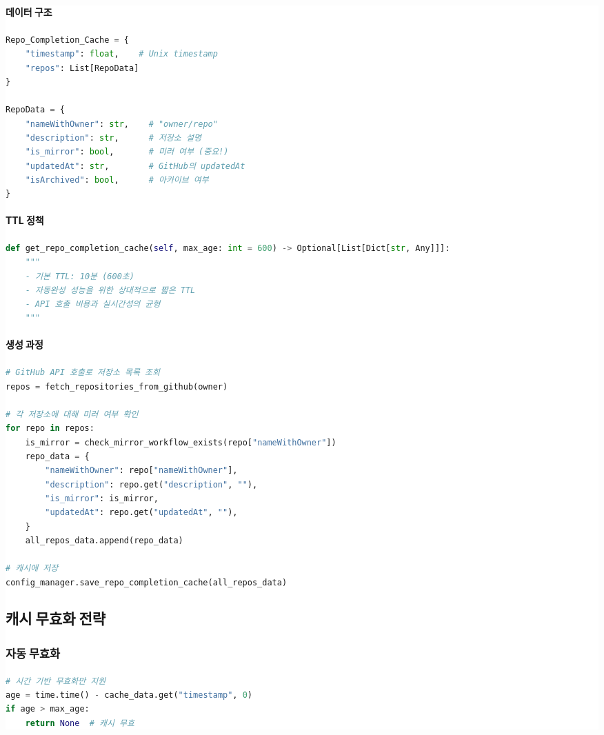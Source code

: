 #### 데이터 구조
```python
Repo_Completion_Cache = {
    "timestamp": float,    # Unix timestamp
    "repos": List[RepoData]
}

RepoData = {
    "nameWithOwner": str,    # "owner/repo"
    "description": str,      # 저장소 설명
    "is_mirror": bool,       # 미러 여부 (중요!)
    "updatedAt": str,        # GitHub의 updatedAt
    "isArchived": bool,      # 아카이브 여부
}
```

#### TTL 정책
```python
def get_repo_completion_cache(self, max_age: int = 600) -> Optional[List[Dict[str, Any]]]:
    """
    - 기본 TTL: 10분 (600초)
    - 자동완성 성능을 위한 상대적으로 짧은 TTL
    - API 호출 비용과 실시간성의 균형
    """
```

#### 생성 과정
```python
# GitHub API 호출로 저장소 목록 조회
repos = fetch_repositories_from_github(owner)

# 각 저장소에 대해 미러 여부 확인
for repo in repos:
    is_mirror = check_mirror_workflow_exists(repo["nameWithOwner"])
    repo_data = {
        "nameWithOwner": repo["nameWithOwner"],
        "description": repo.get("description", ""),
        "is_mirror": is_mirror,
        "updatedAt": repo.get("updatedAt", ""),
    }
    all_repos_data.append(repo_data)

# 캐시에 저장
config_manager.save_repo_completion_cache(all_repos_data)
```

## 캐시 무효화 전략

### 자동 무효화
```python
# 시간 기반 무효화만 지원
age = time.time() - cache_data.get("timestamp", 0)
if age > max_age:
    return None  # 캐시 무효
```
